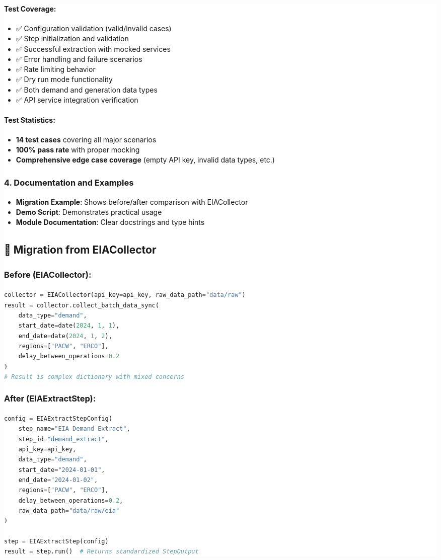 #### Test Coverage:

- ✅ Configuration validation (valid/invalid cases)
- ✅ Step initialization and validation
- ✅ Successful extraction with mocked services
- ✅ Error handling and failure scenarios
- ✅ Rate limiting behavior
- ✅ Dry run mode functionality
- ✅ Both demand and generation data types
- ✅ API service integration verification

#### Test Statistics:

- **14 test cases** covering all major scenarios
- **100% pass rate** with proper mocking
- **Comprehensive edge case coverage** (empty API key, invalid data types, etc.)

### 4. Documentation and Examples

- **Migration Example**: Shows before/after comparison with EIACollector
- **Demo Script**: Demonstrates practical usage
- **Module Documentation**: Clear docstrings and type hints

## 🔄 Migration from EIACollector

### Before (EIACollector):

```python
collector = EIACollector(api_key=api_key, raw_data_path="data/raw")
result = collector.collect_batch_data_sync(
    data_type="demand",
    start_date=date(2024, 1, 1),
    end_date=date(2024, 1, 2),
    regions=["PACW", "ERCO"],
    delay_between_operations=0.2
)
# Result is complex dictionary with mixed concerns
```

### After (EIAExtractStep):

```python
config = EIAExtractStepConfig(
    step_name="EIA Demand Extract",
    step_id="demand_extract",
    api_key=api_key,
    data_type="demand",
    start_date="2024-01-01",
    end_date="2024-01-02",
    regions=["PACW", "ERCO"],
    delay_between_operations=0.2,
    raw_data_path="data/raw/eia"
)

step = EIAExtractStep(config)
result = step.run()  # Returns standardized StepOutput
```
